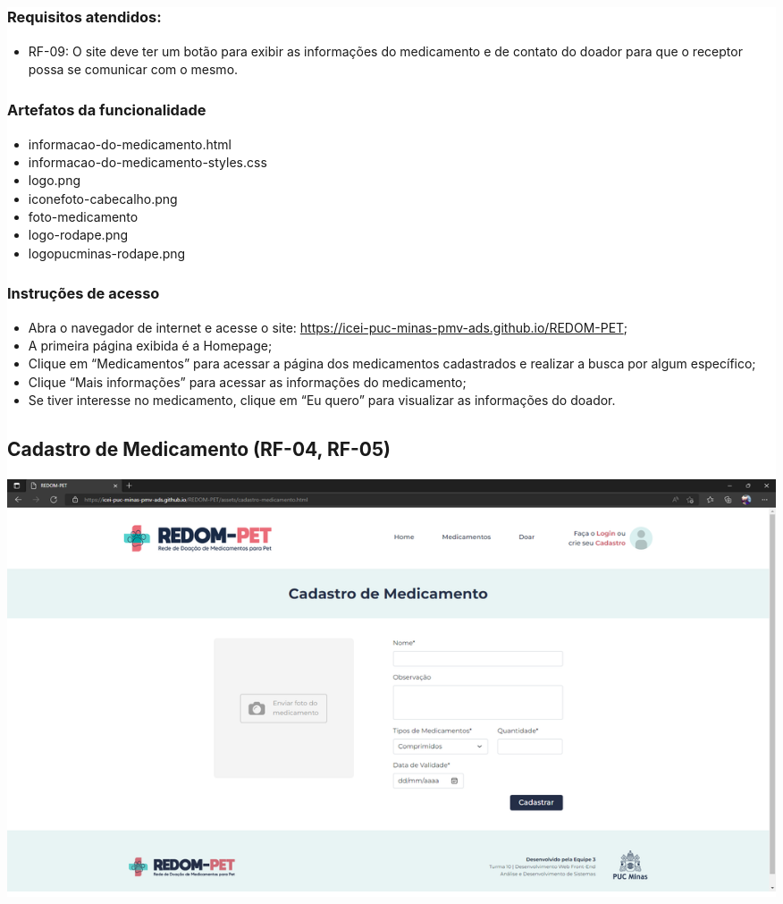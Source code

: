 ### Requisitos atendidos: 

- RF-09: O site deve ter um botão para exibir as informações do medicamento e de contato do doador para que o receptor possa se comunicar com o mesmo. 

### Artefatos da funcionalidade
- informacao-do-medicamento.html 
- informacao-do-medicamento-styles.css 
- logo.png 
- iconefoto-cabecalho.png 
- foto-medicamento
- logo-rodape.png 
- logopucminas-rodape.png 

### Instruções de acesso

- Abra o navegador de internet e acesse o site: https://icei-puc-minas-pmv-ads.github.io/REDOM-PET;
- A primeira página exibida é a Homepage;
- Clique em “Medicamentos” para acessar a página dos medicamentos cadastrados e realizar a busca por algum específico;
- Clique “Mais informações” para acessar as informações do medicamento;
- Se tiver interesse no medicamento, clique em “Eu quero” para visualizar as informações do doador.

## Cadastro de Medicamento (RF-04, RF-05) 

![Tela de Cadastro de Medicamento](img/tela-cadastroMedicamento.png)
